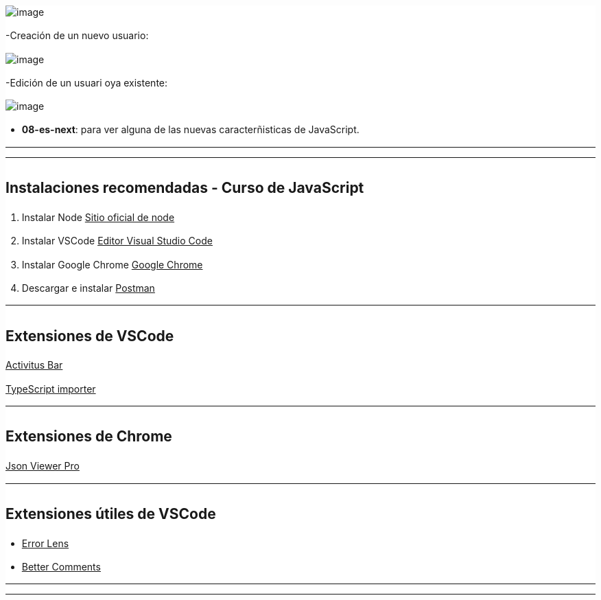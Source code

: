 ![image](https://github.com/user-attachments/assets/27b3d32e-6c1e-4c9f-a72a-281570bcc201)

-Creación de un nuevo usuario:

![image](https://github.com/user-attachments/assets/d90338ea-df2c-44f9-901a-e494fe59c4f1)

-Edición de un usuari oya existente:

![image](https://github.com/user-attachments/assets/b40152df-fb96-4f9c-9145-44dca28bd3bb)

- **08-es-next**: para ver alguna de las nuevas caracterñisticas de JavaScript.

---
---
## Instalaciones recomendadas - Curso de JavaScript

1. Instalar Node
[Sitio oficial de node](https://nodejs.org/es/)

2. Instalar VSCode
[Editor Visual Studio Code](https://code.visualstudio.com/)

3. Instalar Google Chrome [Google Chrome](https://www.google.com.mx/intl/es-419/chrome/?brand=CHBD&gclid=Cj0KCQiAtrnuBRDXARIsABiN-7AAMm13Ae3KDIib46Laxfe6tzD_w4yvDdpq5XsPw1eNlOkZ_0-3x3IaAvLEEALw_wcB&gclsrc=aw.ds)

4. Descargar e instalar [Postman](https://www.postman.com/downloads/)

---

## Extensiones de VSCode

[Activitus Bar](https://marketplace.visualstudio.com/items?itemName=Gruntfuggly.activitusbar)

[TypeScript importer](https://marketplace.visualstudio.com/items?itemName=pmneo.tsimporter)

---

## Extensiones de Chrome

[Json Viewer Pro](https://chromewebstore.google.com/detail/json-viewer-pro/eifflpmocdbdmepbjaopkkhbfmdgijcc?pli=1)

---

## Extensiones útiles de VSCode

* [Error Lens](https://marketplace.visualstudio.com/items?itemName=usernamehw.errorlens)

* [Better Comments](https://marketplace.visualstudio.com/items?itemName=aaron-bond.better-comments)

---
---
